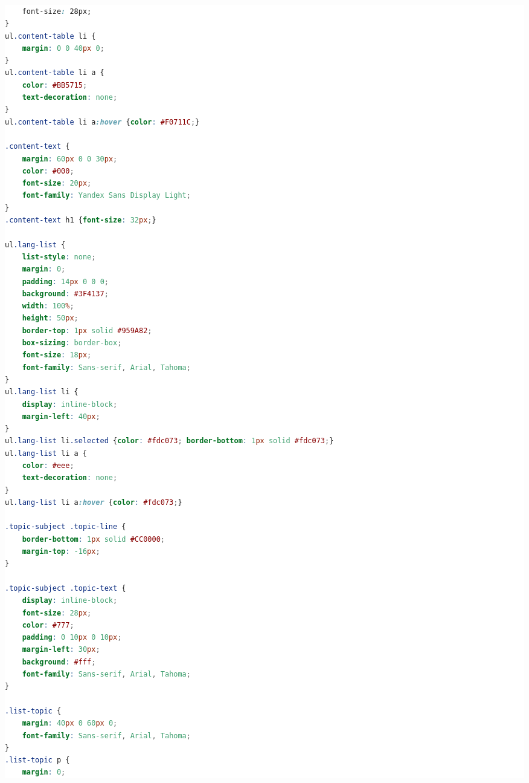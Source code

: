 ```css
    font-size: 28px;  
}  
ul.content-table li {  
    margin: 0 0 40px 0;  
}  
ul.content-table li a {  
    color: #BB5715;  
    text-decoration: none;  
}  
ul.content-table li a:hover {color: #F0711C;}  
  
.content-text {  
    margin: 60px 0 0 30px;  
    color: #000;  
    font-size: 20px;  
    font-family: Yandex Sans Display Light;  
}  
.content-text h1 {font-size: 32px;}  
  
ul.lang-list {  
    list-style: none;  
    margin: 0;  
    padding: 14px 0 0 0;  
    background: #3F4137;  
    width: 100%;  
    height: 50px;  
    border-top: 1px solid #959A82;  
    box-sizing: border-box;  
    font-size: 18px;  
    font-family: Sans-serif, Arial, Tahoma;  
}  
ul.lang-list li {  
    display: inline-block;  
    margin-left: 40px;  
}  
ul.lang-list li.selected {color: #fdc073; border-bottom: 1px solid #fdc073;}  
ul.lang-list li a {  
    color: #eee;  
    text-decoration: none;  
}  
ul.lang-list li a:hover {color: #fdc073;}  
  
.topic-subject .topic-line {  
    border-bottom: 1px solid #CC0000;  
    margin-top: -16px;  
}  
  
.topic-subject .topic-text {  
    display: inline-block;  
    font-size: 28px;  
    color: #777;  
    padding: 0 10px 0 10px;  
    margin-left: 30px;  
    background: #fff;  
    font-family: Sans-serif, Arial, Tahoma;  
}  
  
.list-topic {  
    margin: 40px 0 60px 0;  
    font-family: Sans-serif, Arial, Tahoma;  
}  
.list-topic p {  
    margin: 0;  
```